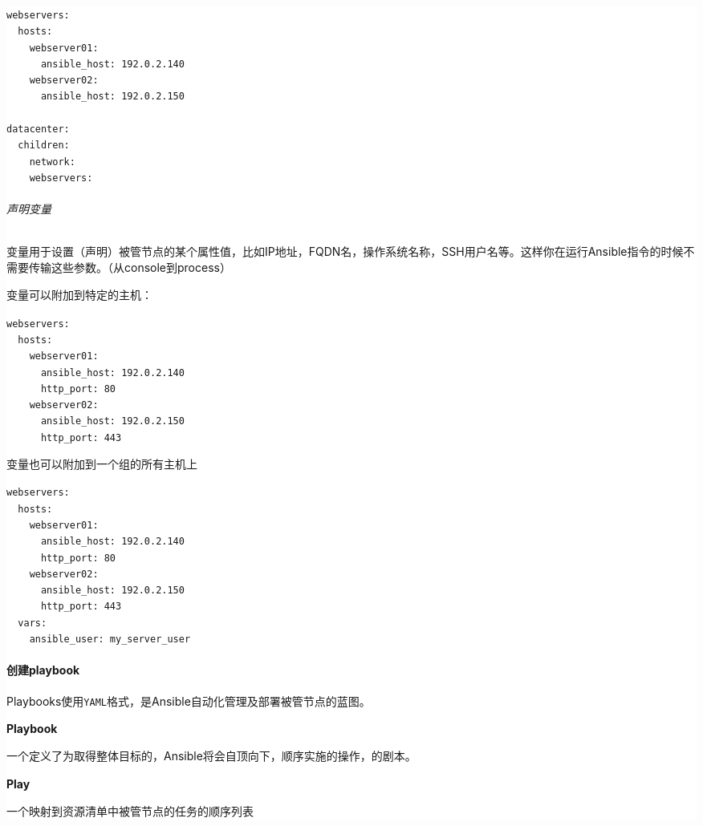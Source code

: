 ```
webservers:
  hosts:
    webserver01:
      ansible_host: 192.0.2.140
    webserver02:
      ansible_host: 192.0.2.150

datacenter:
  children:
    network:
    webservers:
```

###### 声明变量

变量用于设置（声明）被管节点的某个属性值，比如IP地址，FQDN名，操作系统名称，SSH用户名等。这样你在运行Ansible指令的时候不需要传输这些参数。（从console到process）

变量可以附加到特定的主机：

```
webservers:
  hosts:
    webserver01:
      ansible_host: 192.0.2.140
      http_port: 80
    webserver02:
      ansible_host: 192.0.2.150
      http_port: 443
```

变量也可以附加到一个组的所有主机上

```
webservers:
  hosts:
    webserver01:
      ansible_host: 192.0.2.140
      http_port: 80
    webserver02:
      ansible_host: 192.0.2.150
      http_port: 443
  vars:
    ansible_user: my_server_user
```

#### 创建playbook

Playbooks使用`YAML`格式，是Ansible自动化管理及部署被管节点的蓝图。

**Playbook**

一个定义了为取得整体目标的，Ansible将会自顶向下，顺序实施的操作，的剧本。

**Play**

一个映射到资源清单中被管节点的任务的顺序列表
